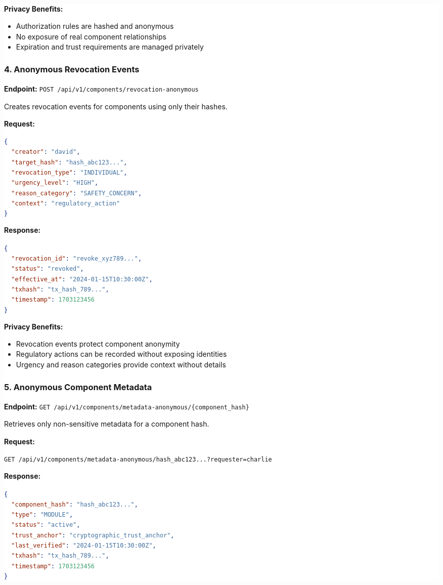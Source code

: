 **Privacy Benefits:**
- Authorization rules are hashed and anonymous
- No exposure of real component relationships
- Expiration and trust requirements are managed privately

### 4. Anonymous Revocation Events

**Endpoint:** `POST /api/v1/components/revocation-anonymous`

Creates revocation events for components using only their hashes.

**Request:**
```json
{
  "creator": "david",
  "target_hash": "hash_abc123...",
  "revocation_type": "INDIVIDUAL",
  "urgency_level": "HIGH",
  "reason_category": "SAFETY_CONCERN",
  "context": "regulatory_action"
}
```

**Response:**
```json
{
  "revocation_id": "revoke_xyz789...",
  "status": "revoked",
  "effective_at": "2024-01-15T10:30:00Z",
  "txhash": "tx_hash_789...",
  "timestamp": 1703123456
}
```

**Privacy Benefits:**
- Revocation events protect component anonymity
- Regulatory actions can be recorded without exposing identities
- Urgency and reason categories provide context without details

### 5. Anonymous Component Metadata

**Endpoint:** `GET /api/v1/components/metadata-anonymous/{component_hash}`

Retrieves only non-sensitive metadata for a component hash.

**Request:**
```
GET /api/v1/components/metadata-anonymous/hash_abc123...?requester=charlie
```

**Response:**
```json
{
  "component_hash": "hash_abc123...",
  "type": "MODULE",
  "status": "active",
  "trust_anchor": "cryptographic_trust_anchor",
  "last_verified": "2024-01-15T10:30:00Z",
  "txhash": "tx_hash_789...",
  "timestamp": 1703123456
}
```
